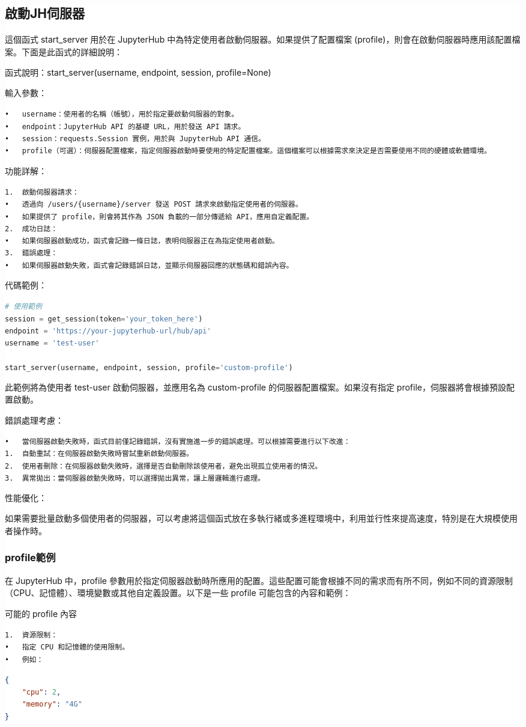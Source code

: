 ## 啟動JH伺服器

這個函式 start_server 用於在 JupyterHub 中為特定使用者啟動伺服器。如果提供了配置檔案 (profile)，則會在啟動伺服器時應用該配置檔案。下面是此函式的詳細說明：

函式說明：start_server(username, endpoint, session, profile=None)

輸入參數：

	•	username：使用者的名稱（帳號），用於指定要啟動伺服器的對象。
	•	endpoint：JupyterHub API 的基礎 URL，用於發送 API 請求。
	•	session：requests.Session 實例，用於與 JupyterHub API 通信。
	•	profile（可選）：伺服器配置檔案，指定伺服器啟動時要使用的特定配置檔案。這個檔案可以根據需求來決定是否需要使用不同的硬體或軟體環境。

功能詳解：

	1.	啟動伺服器請求：
	•	透過向 /users/{username}/server 發送 POST 請求來啟動指定使用者的伺服器。
	•	如果提供了 profile，則會將其作為 JSON 負載的一部分傳遞給 API，應用自定義配置。
	2.	成功日誌：
	•	如果伺服器啟動成功，函式會記錄一條日誌，表明伺服器正在為指定使用者啟動。
	3.	錯誤處理：
	•	如果伺服器啟動失敗，函式會記錄錯誤日誌，並顯示伺服器回應的狀態碼和錯誤內容。

代碼範例：

```python
# 使用範例
session = get_session(token='your_token_here')
endpoint = 'https://your-jupyterhub-url/hub/api'
username = 'test-user'

start_server(username, endpoint, session, profile='custom-profile')
```

此範例將為使用者 test-user 啟動伺服器，並應用名為 custom-profile 的伺服器配置檔案。如果沒有指定 profile，伺服器將會根據預設配置啟動。

錯誤處理考慮：

	•	當伺服器啟動失敗時，函式目前僅記錄錯誤，沒有實施進一步的錯誤處理。可以根據需要進行以下改進：
	1.	自動重試：在伺服器啟動失敗時嘗試重新啟動伺服器。
	2.	使用者刪除：在伺服器啟動失敗時，選擇是否自動刪除該使用者，避免出現孤立使用者的情況。
	3.	異常拋出：當伺服器啟動失敗時，可以選擇拋出異常，讓上層邏輯進行處理。

性能優化：

如果需要批量啟動多個使用者的伺服器，可以考慮將這個函式放在多執行緒或多進程環境中，利用並行性來提高速度，特別是在大規模使用者操作時。

### profile範例

在 JupyterHub 中，profile 參數用於指定伺服器啟動時所應用的配置。這些配置可能會根據不同的需求而有所不同，例如不同的資源限制（CPU、記憶體）、環境變數或其他自定義設置。以下是一些 profile 可能包含的內容和範例：

可能的 profile 內容

	1.	資源限制：
	•	指定 CPU 和記憶體的使用限制。
	•	例如：
```json
{
    "cpu": 2,
    "memory": "4G"
}
```
